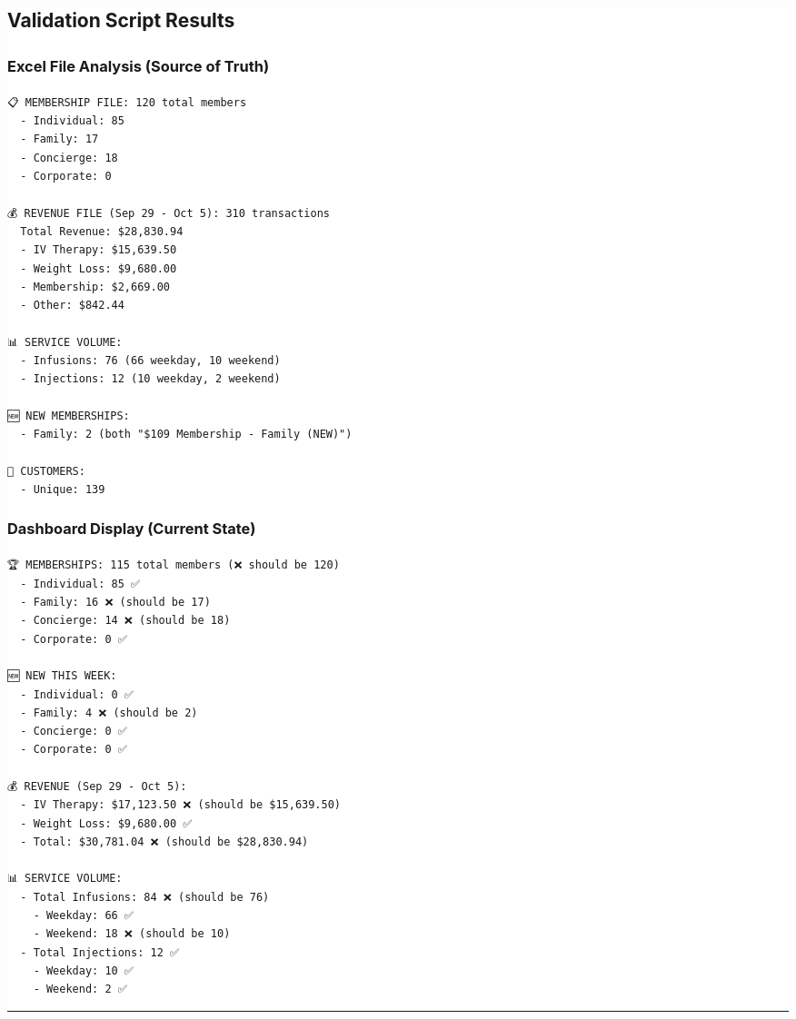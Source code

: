 ## Validation Script Results

### Excel File Analysis (Source of Truth)

```
📋 MEMBERSHIP FILE: 120 total members
  - Individual: 85
  - Family: 17
  - Concierge: 18
  - Corporate: 0

💰 REVENUE FILE (Sep 29 - Oct 5): 310 transactions
  Total Revenue: $28,830.94
  - IV Therapy: $15,639.50
  - Weight Loss: $9,680.00
  - Membership: $2,669.00
  - Other: $842.44

📊 SERVICE VOLUME:
  - Infusions: 76 (66 weekday, 10 weekend)
  - Injections: 12 (10 weekday, 2 weekend)

🆕 NEW MEMBERSHIPS:
  - Family: 2 (both "$109 Membership - Family (NEW)")

👥 CUSTOMERS:
  - Unique: 139
```

### Dashboard Display (Current State)

```
🏆 MEMBERSHIPS: 115 total members (❌ should be 120)
  - Individual: 85 ✅
  - Family: 16 ❌ (should be 17)
  - Concierge: 14 ❌ (should be 18)
  - Corporate: 0 ✅

🆕 NEW THIS WEEK:
  - Individual: 0 ✅
  - Family: 4 ❌ (should be 2)
  - Concierge: 0 ✅
  - Corporate: 0 ✅

💰 REVENUE (Sep 29 - Oct 5):
  - IV Therapy: $17,123.50 ❌ (should be $15,639.50)
  - Weight Loss: $9,680.00 ✅
  - Total: $30,781.04 ❌ (should be $28,830.94)

📊 SERVICE VOLUME:
  - Total Infusions: 84 ❌ (should be 76)
    - Weekday: 66 ✅
    - Weekend: 18 ❌ (should be 10)
  - Total Injections: 12 ✅
    - Weekday: 10 ✅
    - Weekend: 2 ✅
```

---